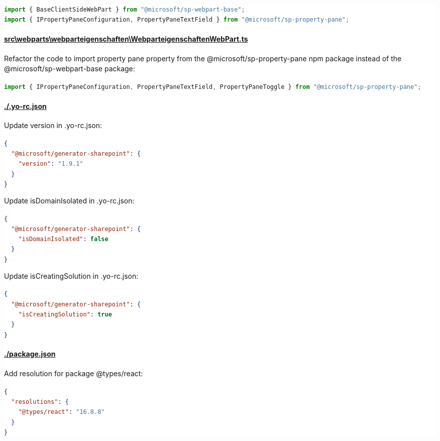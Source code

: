 ```ts
import { BaseClientSideWebPart } from "@microsoft/sp-webpart-base";
import { IPropertyPaneConfiguration, PropertyPaneTextField } from "@microsoft/sp-property-pane";
```

#### [src\webparts\webparteigenschaften\WebparteigenschaftenWebPart.ts](src\webparts\webparteigenschaften\WebparteigenschaftenWebPart.ts)

Refactor the code to import property pane property from the @microsoft/sp-property-pane npm package instead of the @microsoft/sp-webpart-base package:

```ts
import { IPropertyPaneConfiguration, PropertyPaneTextField, PropertyPaneToggle } from "@microsoft/sp-property-pane";
```

#### [./.yo-rc.json](./.yo-rc.json)

Update version in .yo-rc.json:

```json
{
  "@microsoft/generator-sharepoint": {
    "version": "1.9.1"
  }
}
```

Update isDomainIsolated in .yo-rc.json:

```json
{
  "@microsoft/generator-sharepoint": {
    "isDomainIsolated": false
  }
}
```

Update isCreatingSolution in .yo-rc.json:

```json
{
  "@microsoft/generator-sharepoint": {
    "isCreatingSolution": true
  }
}
```

#### [./package.json](./package.json)

Add resolution for package @types/react:

```json
{
  "resolutions": {
    "@types/react": "16.8.8"
  }
}
```

